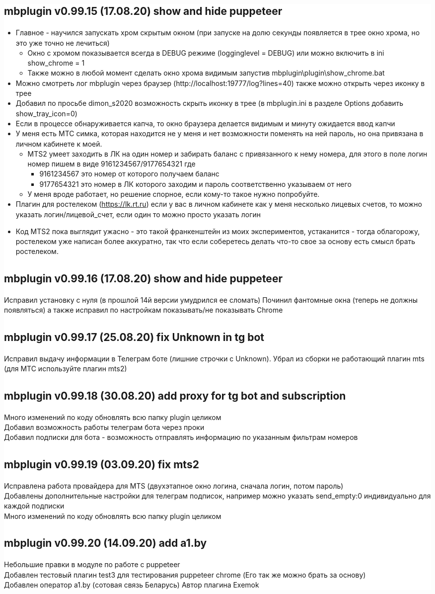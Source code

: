 ## mbplugin v0.99.15 (17.08.20) show and hide puppeteer
* Главное - научился запускать хром скрытым окном (при запуске на долю секунды появляется в трее окно хрома, но это уже точно не лечиться)
    * Окно с хромом показывается всегда в DEBUG режиме (logginglevel = DEBUG) или можно включить в ini show_chrome = 1
    * Также можно в любой момент сделать окно хрома видимым запустив mbplugin\plugin\show_chrome.bat
* Можно смотреть лог mbplugin через браузер (http://localhost:19777/log?lines=40) также можно открыть через иконку в трее
* Добавил по просьбе dimon_s2020 возможность скрыть иконку в трее (в mbplugin.ini в разделе Options добавить show_tray_icon=0)
* Если в процессе обнаруживается капча, то окно браузера делается видимым и минуту ожидается ввод капчи
* У меня есть МТС симка, которая находится не у меня и нет возможности поменять на ней пароль, но она привязана в личном кабинете к моей.
    * MTS2 умеет заходить в ЛК на один номер и забирать баланс с привязанного к нему номера, для этого в поле логин номер пишем в виде 9161234567/9177654321 где 
        * 9161234567 это номер от которого получаем баланс
        * 9177654321 это номер в ЛК которого заходим и пароль соответственно указываем от него
    * У меня вроде работает, но решение спорное, если кому-то такое нужно попробуйте.
* Плагин для ростелеком (https://lk.rt.ru) если у вас в личном кабинете как у меня несколько лицевых счетов, то можно указать логин/лицевой_счет, если один то можно просто указать логин
+ Код MTS2 пока выглядит ужасно - это такой франкенштейн из моих экспериментов, устаканится - тогда облагорожу, ростелеком уже написан более аккуратно, так что если соберетесь делать что-то свое за основу есть смысл брать ростелеком.

## mbplugin v0.99.16 (17.08.20) show and hide puppeteer
Исправил установку с нуля (в прошлой 14й версии умудрился ее сломать)
Починил фантомные окна (теперь не должны появляться) а также исправил по настройкам показывать/не показывать Chrome

## mbplugin v0.99.17 (25.08.20) fix Unknown in tg bot
Исправил выдачу информации в Телеграм боте (лишние строчки с Unknown).
Убрал из сборки не работающий плагин mts (для МТС используйте плагин mts2)

## mbplugin v0.99.18 (30.08.20) add proxy for tg bot and subscription
Много изменений по коду обновлять всю папку plugin целиком  
Добавил возможность работы телеграм бота через проки  
Добавил подписки для бота - возможность отправлять информацию по указанным фильтрам номеров

## mbplugin v0.99.19 (03.09.20) fix mts2
Исправлена работа провайдера для MTS (двухэтапное окно логина, сначала логин, потом пароль)  
Добавлены дополнительные настройки для телеграм подписок, например можно указать send_empty:0 индивидуально для каждой подписки  
Много изменений по коду обновлять всю папку plugin целиком

## mbplugin v0.99.20 (14.09.20) add a1.by
Небольшие правки в модуле по работе с puppeteer  
Добавлен тестовый плагин test3 для тестирования puppeteer chrome (Его так же можно брать за основу)  
Добавлен оператор a1.by (сотовая связь Беларусь) Автор плагина Exemok  
